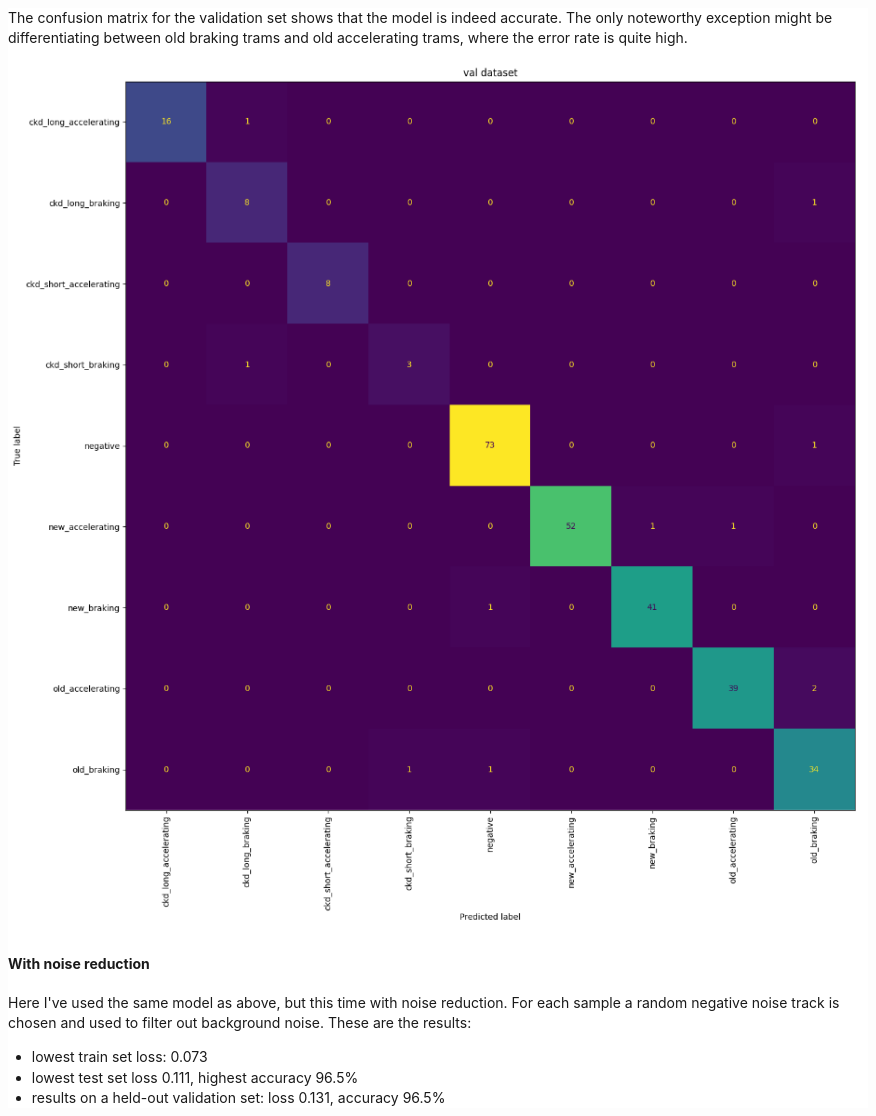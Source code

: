 The confusion matrix for the validation set shows that the model is indeed accurate. The only noteworthy
exception might be differentiating between old braking trams and old accelerating trams, where the error rate is quite high.

![img_2.png](imgs/img_2.png)

#### With noise reduction
Here I've used the same model as above, but this time with noise reduction. For each sample a random negative noise track
is chosen and used to filter out background noise. These are the results:
* lowest train set loss: 0.073 
* lowest test set loss 0.111, highest accuracy 96.5% 
* results on a held-out validation set: loss 0.131, accuracy 96.5%
